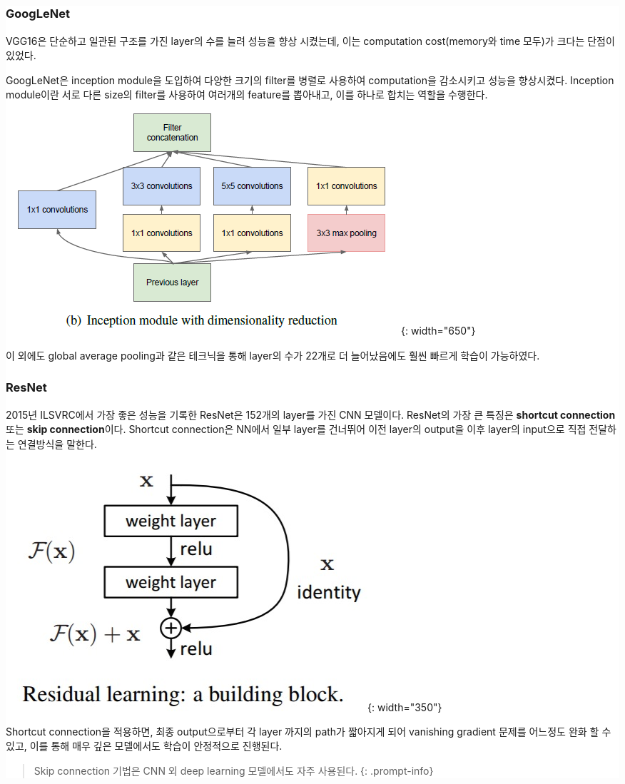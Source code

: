### GoogLeNet
VGG16은 단순하고 일관된 구조를 가진 layer의 수를 늘려 성능을 향상 시켰는데, 이는 computation cost(memory와 time 모두)가 크다는 단점이 있었다.

GoogLeNet은 inception module을 도입하여 다양한 크기의 filter를 병렬로 사용하여 computation을 감소시키고 성능을 향상시켰다. Inception module이란 서로 다른 size의 filter를 사용하여 여러개의 feature를 뽑아내고, 이를 하나로 합치는 역할을 수행한다. 

![](/assets/img/Convolutional-Neural-Network-14.png){: width="650"}

이 외에도 global average pooling과 같은 테크닉을 통해 layer의 수가 22개로 더 늘어났음에도 훨씬 빠르게 학습이 가능하였다.

### ResNet
2015년 ILSVRC에서 가장 좋은 성능을 기록한 ResNet은 152개의 layer를 가진 CNN 모델이다. ResNet의 가장 큰 특징은 **shortcut connection** 또는 **skip connection**이다. Shortcut connection은 NN에서 일부 layer를 건너뛰어 이전 layer의 output을 이후 layer의 input으로 직접 전달하는 연결방식을 말한다.

![](/assets/img/Convolutional-Neural-Network-15.png){: width="350"}

Shortcut connection을 적용하면, 최종 output으로부터 각 layer 까지의 path가 짧아지게 되어 vanishing gradient 문제를 어느정도 완화 할 수 있고, 이를 통해 매우 깊은 모델에서도 학습이 안정적으로 진행된다.

> Skip connection 기법은 CNN 외 deep learning 모델에서도 자주 사용된다.
{: .prompt-info}